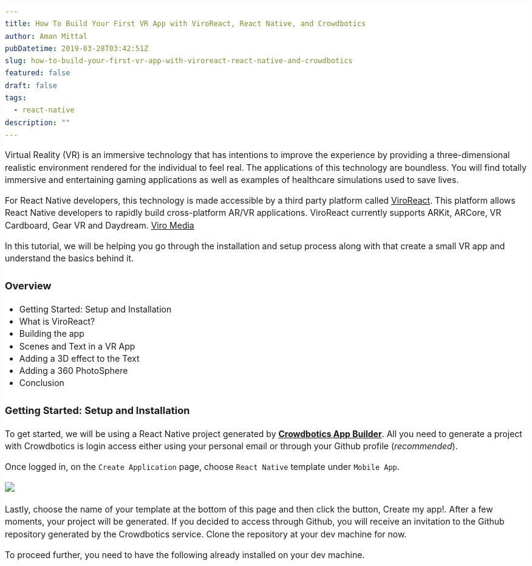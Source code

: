 ```yaml
---
title: How To Build Your First VR App with ViroReact, React Native, and Crowdbotics
author: Aman Mittal
pubDatetime: 2019-03-28T03:42:51Z
slug: how-to-build-your-first-vr-app-with-viroreact-react-native-and-crowdbotics
featured: false
draft: false
tags:
  - react-native
description: ""
---
```


Virtual Reality (VR) is an immersive technology that has intentions to improve the experience by providing a three-dimensional realistic environment rendered for the individual to feel real. The applications of this technology are boundless. You will find totally immersive and entertaining gaming applications as well as examples of healthcare simulations used to save lives.

For React Native developers, this technology is made accessible by a third party platform called [ViroReact](https://docs.viromedia.com/docs/viro-platform-overview). This platform allows React Native developers to rapidly build cross-platform AR/VR applications. ViroReact currently supports ARKit, ARCore, VR Cardboard, Gear VR and Daydream. [Viro Media](https://medium.com/u/25ec8f1004a4)

In this tutorial, we will be helping you go through the installation and setup process along with that create a small VR app and understand the basics behind it.

### Overview

- Getting Started: Setup and Installation
- What is ViroReact?
- Building the app
- Scenes and Text in a VR App
- Adding a 3D effect to the Text
- Adding a 360 PhotoSphere
- Conclusion

### Getting Started: Setup and Installation

To get started, we will be using a React Native project generated by [**Crowdbotics App Builder**](https://www.crowdbotics.com/app-builder). All you need to generate a project with Crowdbotics is login access either using your personal email or through your Github profile (_recommended_).

Once logged in, on the `Create Application` page, choose `React Native` template under `Mobile App`.

<img src='https://cdn-images-1.medium.com/max/800/1*AOJYgjJldsH0HPMvY5qb1w.png' />

Lastly, choose the name of your template at the bottom of this page and then click the button, Create my app!. After a few moments, your project will be generated. If you decided to access through Github, you will receive an invitation to the Github repository generated by the Crowdbotics service. Clone the repository at your dev machine for now.

To proceed further, you need to have the following already installed on your dev machine.
